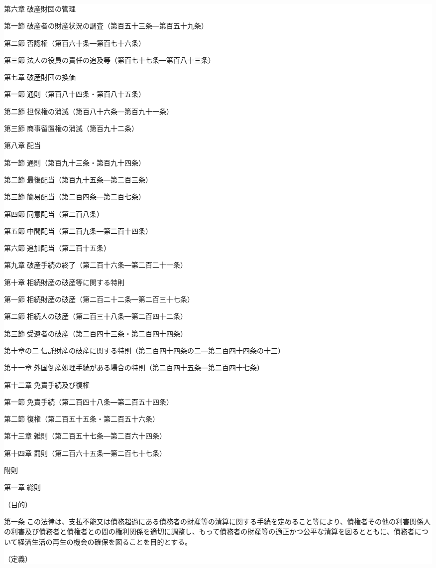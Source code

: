 第六章 破産財団の管理

第一節 破産者の財産状況の調査（第百五十三条―第百五十九条）

第二節 否認権（第百六十条―第百七十六条）

第三節 法人の役員の責任の追及等（第百七十七条―第百八十三条）

第七章 破産財団の換価

第一節 通則（第百八十四条・第百八十五条）

第二節 担保権の消滅（第百八十六条―第百九十一条）

第三節 商事留置権の消滅（第百九十二条）

第八章 配当

第一節 通則（第百九十三条・第百九十四条）

第二節 最後配当（第百九十五条―第二百三条）

第三節 簡易配当（第二百四条―第二百七条）

第四節 同意配当（第二百八条）

第五節 中間配当（第二百九条―第二百十四条）

第六節 追加配当（第二百十五条）

第九章 破産手続の終了（第二百十六条―第二百二十一条）

第十章 相続財産の破産等に関する特則

第一節 相続財産の破産（第二百二十二条―第二百三十七条）

第二節 相続人の破産（第二百三十八条―第二百四十二条）

第三節 受遺者の破産（第二百四十三条・第二百四十四条）

第十章の二 信託財産の破産に関する特則（第二百四十四条の二―第二百四十四条の十三）

第十一章 外国倒産処理手続がある場合の特則（第二百四十五条―第二百四十七条）

第十二章 免責手続及び復権

第一節 免責手続（第二百四十八条―第二百五十四条）

第二節 復権（第二百五十五条・第二百五十六条）

第十三章 雑則（第二百五十七条―第二百六十四条）

第十四章 罰則（第二百六十五条―第二百七十七条）

附則

第一章 総則

（目的）

第一条 この法律は、支払不能又は債務超過にある債務者の財産等の清算に関する手続を定めること等により、債権者その他の利害関係人の利害及び債務者と債権者との間の権利関係を適切に調整し、もって債務者の財産等の適正かつ公平な清算を図るとともに、債務者について経済生活の再生の機会の確保を図ることを目的とする。

（定義）
